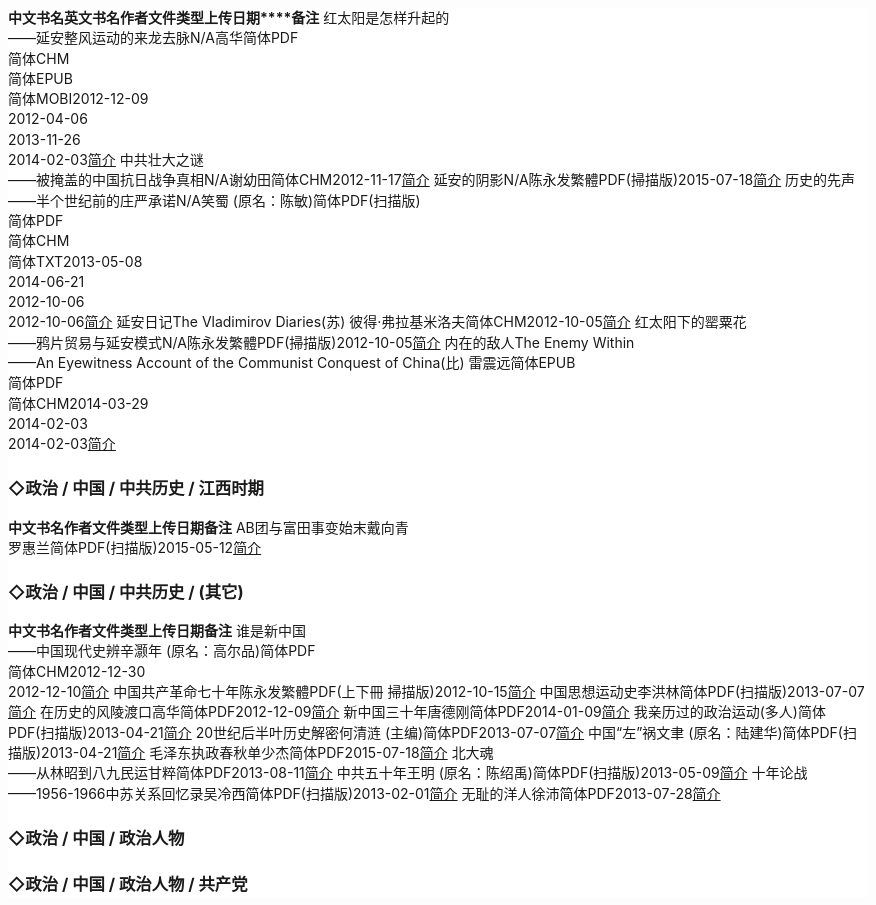   
 **中文书名****英文书名****作者****文件类型****上传日期****备注** 红太阳是怎样升起的  
 ——延安整风运动的来龙去脉N/A高华简体PDF  
 简体CHM  
 简体EPUB  
 简体MOBI2012-12-09  
 2012-04-06  
 2013-11-26  
 2014-02-03[简介](https://goo.gl/v0gy2c) 中共壮大之谜  
 ——被掩盖的中国抗日战争真相N/A谢幼田简体CHM2012-11-17[简介](https://goo.gl/ddnTnr) 延安的阴影N/A陈永发繁體PDF(掃描版)2015-07-18[简介](https://goo.gl/yQwPU0) 历史的先声  
 ——半个世纪前的庄严承诺N/A笑蜀 (原名：陈敏)简体PDF(扫描版)  
 简体PDF  
 简体CHM  
 简体TXT2013-05-08  
 2014-06-21  
 2012-10-06  
 2012-10-06[简介](https://goo.gl/fNaFES) 延安日记The Vladimirov Diaries(苏) 彼得·弗拉基米洛夫简体CHM2012-10-05[简介](https://goo.gl/wS5paS) 红太阳下的罂粟花  
 ——鸦片贸易与延安模式N/A陈永发繁體PDF(掃描版)2012-10-05[简介](https://goo.gl/gbMXbj) 内在的敌人The Enemy Within  
 ——An Eyewitness Account of the Communist Conquest of China(比) 雷震远简体EPUB  
 简体PDF  
 简体CHM2014-03-29  
 2014-02-03  
 2014-02-03[简介](https://goo.gl/YNK0Hh)   
 ### ◇政治 / 中国 / 中共历史 / 江西时期

  
 **中文书名****作者****文件类型****上传日期****备注** AB团与富田事变始末戴向青  
 罗惠兰简体PDF(扫描版)2015-05-12[简介](https://goo.gl/rG43av)   
 ### ◇政治 / 中国 / 中共历史 / (其它)

  
 **中文书名****作者****文件类型****上传日期****备注** 谁是新中国  
 ——中国现代史辨辛灏年 (原名：高尔品)简体PDF  
 简体CHM2012-12-30  
 2012-12-10[简介](https://goo.gl/FUevDR) 中国共产革命七十年陈永发繁體PDF(上下冊 掃描版)2012-10-15[简介](https://goo.gl/wPSYNg) 中国思想运动史李洪林简体PDF(扫描版)2013-07-07[简介](https://goo.gl/F5sRNk) 在历史的风陵渡口高华简体PDF2012-12-09[简介](https://goo.gl/sNrkb6) 新中国三十年唐德刚简体PDF2014-01-09[简介](https://goo.gl/e6BeiI) 我亲历过的政治运动(多人)简体PDF(扫描版)2013-04-21[简介](https://goo.gl/2qNK5F) 20世纪后半叶历史解密何清涟 (主编)简体PDF2013-07-07[简介](https://goo.gl/IM6TpU) 中国“左”祸文聿 (原名：陆建华)简体PDF(扫描版)2013-04-21[简介](https://goo.gl/XQ0z2f) 毛泽东执政春秋单少杰简体PDF2015-07-18[简介](https://goo.gl/nXbysT) 北大魂  
 ——从林昭到八九民运甘粹简体PDF2013-08-11[简介](https://goo.gl/LC0xFF) 中共五十年王明 (原名：陈绍禹)简体PDF(扫描版)2013-05-09[简介](https://goo.gl/L0ef4E) 十年论战  
 ——1956-1966中苏关系回忆录吴冷西简体PDF(扫描版)2013-02-01[简介](https://goo.gl/Jt90Pm) 无耻的洋人徐沛简体PDF2013-07-28[简介](https://goo.gl/FXO236)   
 ### ◇政治 / 中国 / 政治人物

  
 ### ◇政治 / 中国 / 政治人物 / 共产党

  